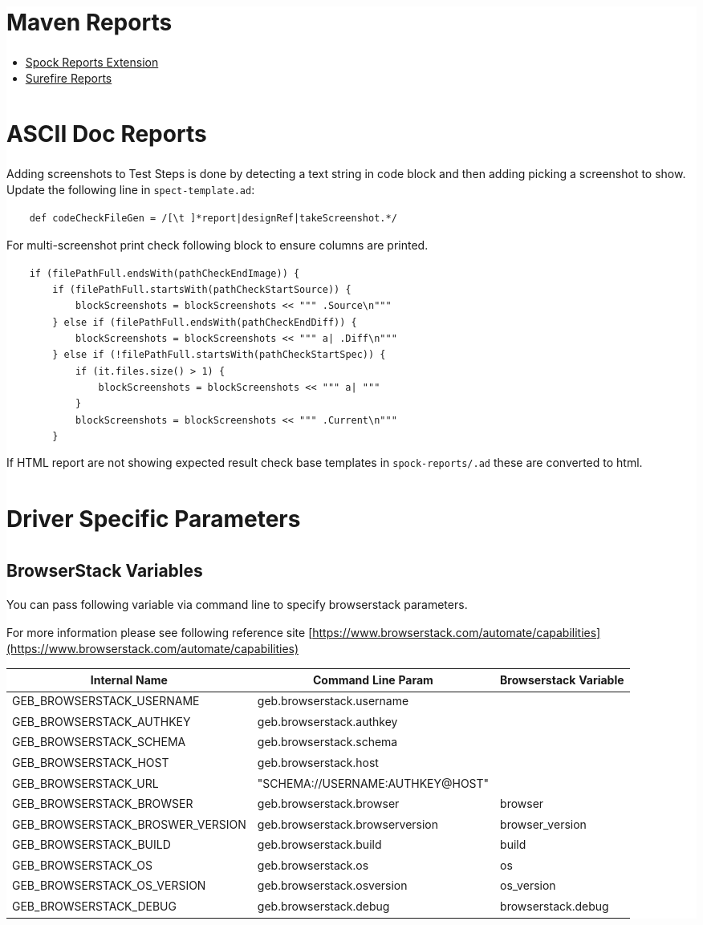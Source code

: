 # Maven Reports

- [Spock Reports Extension](https://github.com/renatoathaydes/spock-reports)
- [Surefire Reports](http://maven.apache.org/surefire/maven-surefire-report-plugin/usage.html)


# ASCII Doc Reports
Adding screenshots to Test Steps is done by detecting a text string in code block and then adding picking a screenshot to show.
Update the following line in ```spect-template.ad```:

```
    def codeCheckFileGen = /[\t ]*report|designRef|takeScreenshot.*/
```

For multi-screenshot print check following block to ensure columns are printed.

```
    if (filePathFull.endsWith(pathCheckEndImage)) {
        if (filePathFull.startsWith(pathCheckStartSource)) {
            blockScreenshots = blockScreenshots << """ .Source\n"""
        } else if (filePathFull.endsWith(pathCheckEndDiff)) {
            blockScreenshots = blockScreenshots << """ a| .Diff\n"""
        } else if (!filePathFull.startsWith(pathCheckStartSpec)) {
            if (it.files.size() > 1) {
                blockScreenshots = blockScreenshots << """ a| """
            }
            blockScreenshots = blockScreenshots << """ .Current\n"""
        }
```

If HTML report are not showing expected result check base templates in ```spock-reports/.ad``` these are converted to html.

# Driver Specific Parameters

## BrowserStack Variables

You can pass following variable via command line to specify browserstack parameters.

For more information please see following reference site [https://www.browserstack.com/automate/capabilities](https://www.browserstack.com/automate/capabilities)

| Internal Name                      | Command Line Param                 | Browserstack Variable        |
|------------------------------------|------------------------------------|------------------------------|
| GEB_BROWSERSTACK_USERNAME          | geb.browserstack.username          |                              |
| GEB_BROWSERSTACK_AUTHKEY           | geb.browserstack.authkey           |                              |
| GEB_BROWSERSTACK_SCHEMA            | geb.browserstack.schema            |                              |
| GEB_BROWSERSTACK_HOST              | geb.browserstack.host              |                              |
| GEB_BROWSERSTACK_URL               | "SCHEMA://USERNAME:AUTHKEY@HOST"   |                              |
| GEB_BROWSERSTACK_BROWSER           | geb.browserstack.browser           | browser                      |
| GEB_BROWSERSTACK_BROSWER_VERSION   | geb.browserstack.browserversion    | browser_version              |
| GEB_BROWSERSTACK_BUILD             | geb.browserstack.build             | build                        |
| GEB_BROWSERSTACK_OS                | geb.browserstack.os                | os                           |
| GEB_BROWSERSTACK_OS_VERSION        | geb.browserstack.osversion         | os_version                   |
| GEB_BROWSERSTACK_DEBUG             | geb.browserstack.debug             | browserstack.debug           |